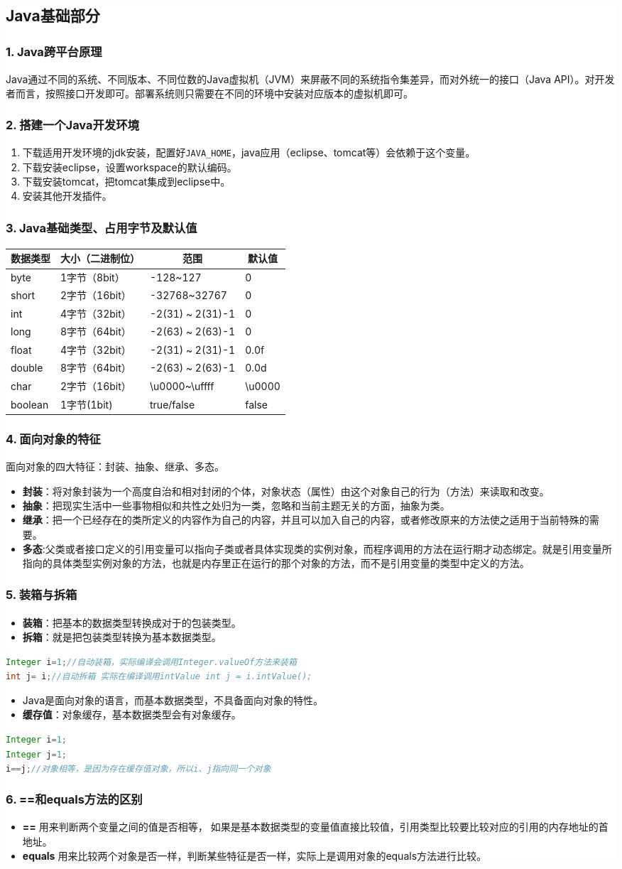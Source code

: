 ## Java基础部分
### 1. Java跨平台原理
Java通过不同的系统、不同版本、不同位数的Java虚拟机（JVM）来屏蔽不同的系统指令集差异，而对外统一的接口（Java API）。对开发者而言，按照接口开发即可。部署系统则只需要在不同的环境中安装对应版本的虚拟机即可。
### 2. 搭建一个Java开发环境
1. 下载适用开发环境的jdk安装，配置好`JAVA_HOME`，java应用（eclipse、tomcat等）会依赖于这个变量。
2. 下载安装eclipse，设置workspace的默认编码。
3. 下载安装tomcat，把tomcat集成到eclipse中。
4. 安装其他开发插件。

### 3. Java基础类型、占用字节及默认值



| 数据类型 | 大小（二进制位） | 范围             | 默认值 |
| -------- | ---------------- | ---------------- | ------ |
| byte     | 1字节（8bit）    | -128~127         | 0      |
| short    | 2字节（16bit）   | -32768~32767     | 0      |
| int      | 4字节（32bit）   | -2(31) ~ 2(31)-1 | 0      |
| long     | 8字节（64bit）   | -2(63) ~ 2(63)-1 | 0      |
| float    | 4字节（32bit）   | -2(31) ~ 2(31)-1 | 0.0f   |
| double   | 8字节（64bit）   | -2(63) ~ 2(63)-1 | 0.0d   |
| char     | 2字节（16bit）   | \u0000~\uffff    | \u0000 |
| boolean  | 1字节(1bit)      | true/false       | false  |

### 4. 面向对象的特征
面向对象的四大特征：封装、抽象、继承、多态。
- **封装**：将对象封装为一个高度自治和相对封闭的个体，对象状态（属性）由这个对象自己的行为（方法）来读取和改变。
- **抽象**：把现实生活中一些事物相似和共性之处归为一类，忽略和当前主题无关的方面，抽象为类。
- **继承**：把一个已经存在的类所定义的内容作为自己的内容，并且可以加入自己的内容，或者修改原来的方法使之适用于当前特殊的需要。
- **多态**:父类或者接口定义的引用变量可以指向子类或者具体实现类的实例对象，而程序调用的方法在运行期才动态绑定。就是引用变量所指向的具体类型实例对象的方法，也就是内存里正在运行的那个对象的方法，而不是引用变量的类型中定义的方法。

### 5. 装箱与拆箱
- **装箱**：把基本的数据类型转换成对于的包装类型。
- **拆箱**：就是把包装类型转换为基本数据类型。
```java
Integer i=1;//自动装箱，实际编译会调用Integer.valueOf方法来装箱
int j= i;//自动拆箱 实际在编译调用intValue int j = i.intValue();
``` 
- Java是面向对象的语言，而基本数据类型，不具备面向对象的特性。
- **缓存值**：对象缓存，基本数据类型会有对象缓存。
```java
Integer i=1;
Integer j=1;
i==j;//对象相等，是因为存在缓存值对象，所以i、j指向同一个对象
```
### 6. ==和equals方法的区别
- **==** 用来判断两个变量之间的值是否相等，
如果是基本数据类型的变量值直接比较值，引用类型比较要比较对应的引用的内存地址的首地址。
- **equals** 用来比较两个对象是否一样，判断某些特征是否一样，实际上是调用对象的equals方法进行比较。
